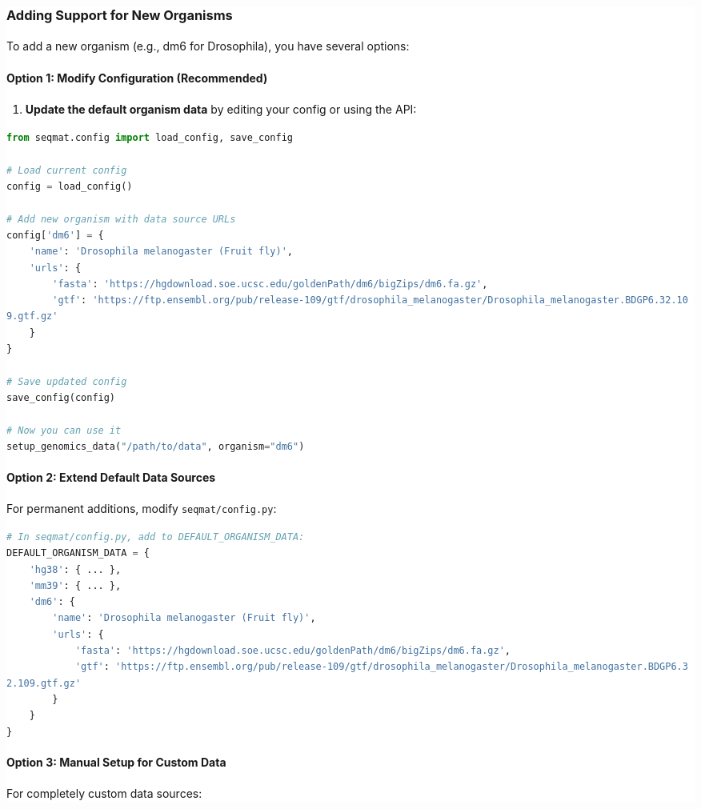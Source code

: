 ### Adding Support for New Organisms

To add a new organism (e.g., dm6 for Drosophila), you have several options:

#### Option 1: Modify Configuration (Recommended)

1. **Update the default organism data** by editing your config or using the API:

```python
from seqmat.config import load_config, save_config

# Load current config
config = load_config()

# Add new organism with data source URLs
config['dm6'] = {
    'name': 'Drosophila melanogaster (Fruit fly)',
    'urls': {
        'fasta': 'https://hgdownload.soe.ucsc.edu/goldenPath/dm6/bigZips/dm6.fa.gz',
        'gtf': 'https://ftp.ensembl.org/pub/release-109/gtf/drosophila_melanogaster/Drosophila_melanogaster.BDGP6.32.109.gtf.gz'
    }
}

# Save updated config
save_config(config)

# Now you can use it
setup_genomics_data("/path/to/data", organism="dm6")
```

#### Option 2: Extend Default Data Sources

For permanent additions, modify `seqmat/config.py`:

```python
# In seqmat/config.py, add to DEFAULT_ORGANISM_DATA:
DEFAULT_ORGANISM_DATA = {
    'hg38': { ... },
    'mm39': { ... },
    'dm6': {
        'name': 'Drosophila melanogaster (Fruit fly)',
        'urls': {
            'fasta': 'https://hgdownload.soe.ucsc.edu/goldenPath/dm6/bigZips/dm6.fa.gz',
            'gtf': 'https://ftp.ensembl.org/pub/release-109/gtf/drosophila_melanogaster/Drosophila_melanogaster.BDGP6.32.109.gtf.gz'
        }
    }
}
```

#### Option 3: Manual Setup for Custom Data

For completely custom data sources:

